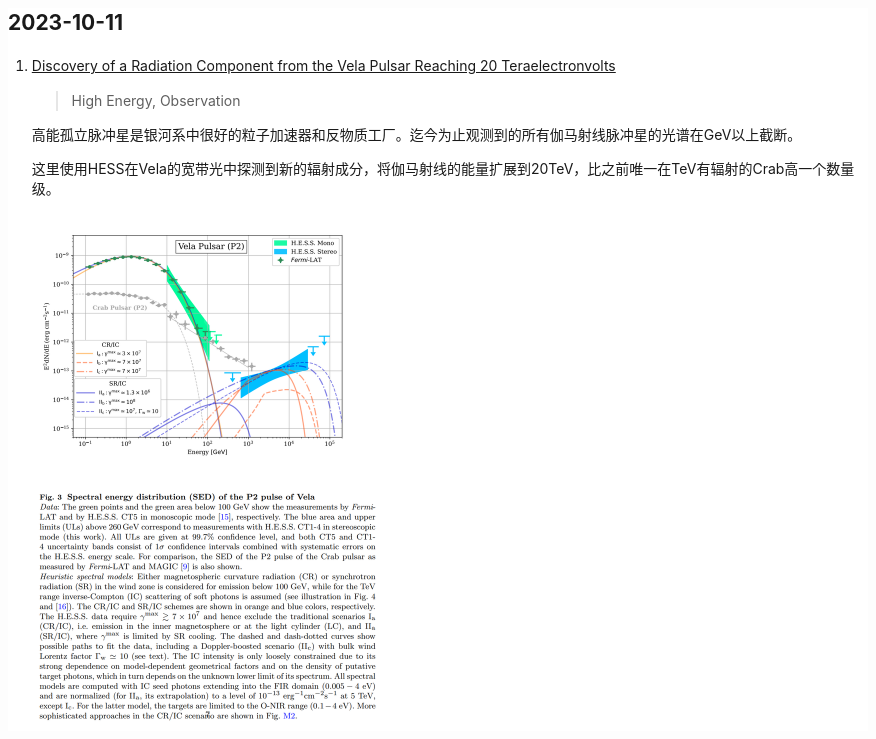 ## 2023-10-11

1. [Discovery of a Radiation Component from the Vela Pulsar Reaching 20 Teraelectronvolts](https://arxiv.org/abs/2310.06181)

   > High Energy, Observation

   高能孤立脉冲星是银河系中很好的粒子加速器和反物质工厂。迄今为止观测到的所有伽马射线脉冲星的光谱在GeV以上截断。

   这里使用HESS在Vela的宽带光中探测到新的辐射成分，将伽马射线的能量扩展到20TeV，比之前唯一在TeV有辐射的Crab高一个数量级。

   <img src="Figures/image-20231011153201022.png" alt="image-20231011153201022" style="zoom:50%;" />
